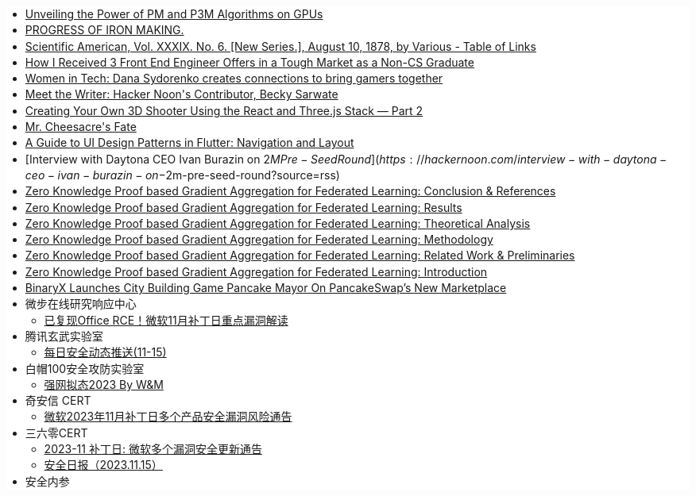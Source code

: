   - [Unveiling the Power of PM and P3M Algorithms on GPUs](https://hackernoon.com/unveiling-the-power-of-pm-and-p3m-algorithms-on-gpus?source=rss)
  - [PROGRESS OF IRON MAKING.](https://hackernoon.com/progress-of-iron-making?source=rss)
  - [Scientific American, Vol. XXXIX. No. 6. [New Series.], August 10, 1878, by Various - Table of Links](https://hackernoon.com/scientific-american-vol-xxxix-no-6-new-series-august-10-1878-by-various-table-of-links?source=rss)
  - [How I Received 3 Front End Engineer Offers in a Tough Market as a Non-CS Graduate](https://hackernoon.com/how-i-received-3-front-end-engineer-offers-in-a-tough-market-as-a-non-cs-graduate?source=rss)
  - [Women in Tech: Dana Sydorenko creates connections to bring gamers together](https://hackernoon.com/women-in-tech-dana-sydorenko-creates-connections-to-bring-gamers-together?source=rss)
  - [Meet the Writer: Hacker Noon's Contributor, Becky Sarwate](https://hackernoon.com/meet-the-writer-hacker-noons-contributor-becky-sarwate?source=rss)
  - [Creating Your Own 3D Shooter Using the React and Three.js Stack — Part 2](https://hackernoon.com/creating-your-own-3d-shooter-using-the-react-and-threejs-stack-part-2?source=rss)
  - [Mr. Cheesacre's Fate](https://hackernoon.com/mr-cheesacres-fate?source=rss)
  - [A Guide to UI Design Patterns in Flutter: Navigation and Layout](https://hackernoon.com/a-guide-to-ui-design-patterns-in-flutter-navigation-and-layout?source=rss)
  - [Interview with Daytona CEO Ivan Burazin on $2M Pre-Seed Round](https://hackernoon.com/interview-with-daytona-ceo-ivan-burazin-on-$2m-pre-seed-round?source=rss)
  - [Zero Knowledge Proof based Gradient Aggregation for Federated Learning: Conclusion & References](https://hackernoon.com/zero-knowledge-proof-based-gradient-aggregation-for-federated-learning-conclusion-and-references?source=rss)
  - [Zero Knowledge Proof based Gradient Aggregation for Federated Learning: Results](https://hackernoon.com/zero-knowledge-proof-based-gradient-aggregation-for-federated-learning-results?source=rss)
  - [Zero Knowledge Proof based Gradient Aggregation for Federated Learning: Theoretical Analysis](https://hackernoon.com/zero-knowledge-proof-based-gradient-aggregation-for-federated-learning-theoretical-analysis?source=rss)
  - [Zero Knowledge Proof based Gradient Aggregation for Federated Learning: Methodology](https://hackernoon.com/zero-knowledge-proof-based-gradient-aggregation-for-federated-learning-methodology?source=rss)
  - [Zero Knowledge Proof based Gradient Aggregation for Federated Learning: Related Work & Preliminaries](https://hackernoon.com/zero-knowledge-proof-based-gradient-aggregation-for-federated-learning-related-work-and-preliminaries?source=rss)
  - [Zero Knowledge Proof based Gradient Aggregation for Federated Learning: Introduction](https://hackernoon.com/zero-knowledge-proof-based-gradient-aggregation-for-federated-learning-introduction?source=rss)
  - [BinaryX Launches City Building Game Pancake Mayor On PancakeSwap’s New Marketplace](https://hackernoon.com/binaryx-launches-city-building-game-pancake-mayor-on-pancakeswaps-new-marketplace?source=rss)
- 微步在线研究响应中心
  - [已复现Office RCE！微软11月补丁日重点漏洞解读](https://mp.weixin.qq.com/s?__biz=Mzg5MTc3ODY4Mw==&mid=2247503812&idx=1&sn=ce3fe0994d5ee5b240602e945b5a234b&chksm=cfcaacd0f8bd25c607b89b71cec57de0ea1f899d6290805e9f6771067a39752bcf7c6f2b6777&scene=58&subscene=0#rd)
- 腾讯玄武实验室
  - [每日安全动态推送(11-15)](https://mp.weixin.qq.com/s?__biz=MzA5NDYyNDI0MA==&mid=2651959424&idx=1&sn=7110efbe16523d837479957e60608e27&chksm=8baed01fbcd95909258b38047cefaae4284e47f6be4b4b7b92bc73d78dab504b26fe351a31fb&scene=58&subscene=0#rd)
- 白帽100安全攻防实验室
  - [强网拟态2023 By W&M](https://mp.weixin.qq.com/s?__biz=MzIxMDYyNTk3Nw==&mid=2247514575&idx=1&sn=29e63182c287b7de6bf435ec3f21ab62&chksm=97634d19a014c40f9f1fb6cdea1e041ba8706dc5064153f9ad74996c40f9392a10caa513e94c&scene=58&subscene=0#rd)
- 奇安信 CERT
  - [微软2023年11月补丁日多个产品安全漏洞风险通告](https://mp.weixin.qq.com/s?__biz=MzU5NDgxODU1MQ==&mid=2247499984&idx=1&sn=b30a31591257c1f01b5b5dafd2f3f84d&chksm=fe79e448c90e6d5eeda3eab56ee03d470def552f9c6711bdba3b23945aedb3f39003d1fd6249&scene=58&subscene=0#rd)
- 三六零CERT
  - [2023-11 补丁日: 微软多个漏洞安全更新通告](https://mp.weixin.qq.com/s?__biz=MzU5MjEzOTM3NA==&mid=2247498677&idx=1&sn=5a7d87c53fd9fcd56e775b4ad672adfc&chksm=fe26feb4c95177a297c2772a06a34931651721f37bbc7c31f00d932aaaf32c49b8c4492691be&scene=58&subscene=0#rd)
  - [安全日报（2023.11.15）](https://mp.weixin.qq.com/s?__biz=MzU5MjEzOTM3NA==&mid=2247498677&idx=2&sn=6918bc69b96e754f74af5c327b2a74a8&chksm=fe26feb4c95177a26a64d026b158462b70854747e3858e24c37e9d544b59f9348b485b9bd94c&scene=58&subscene=0#rd)
- 安全内参